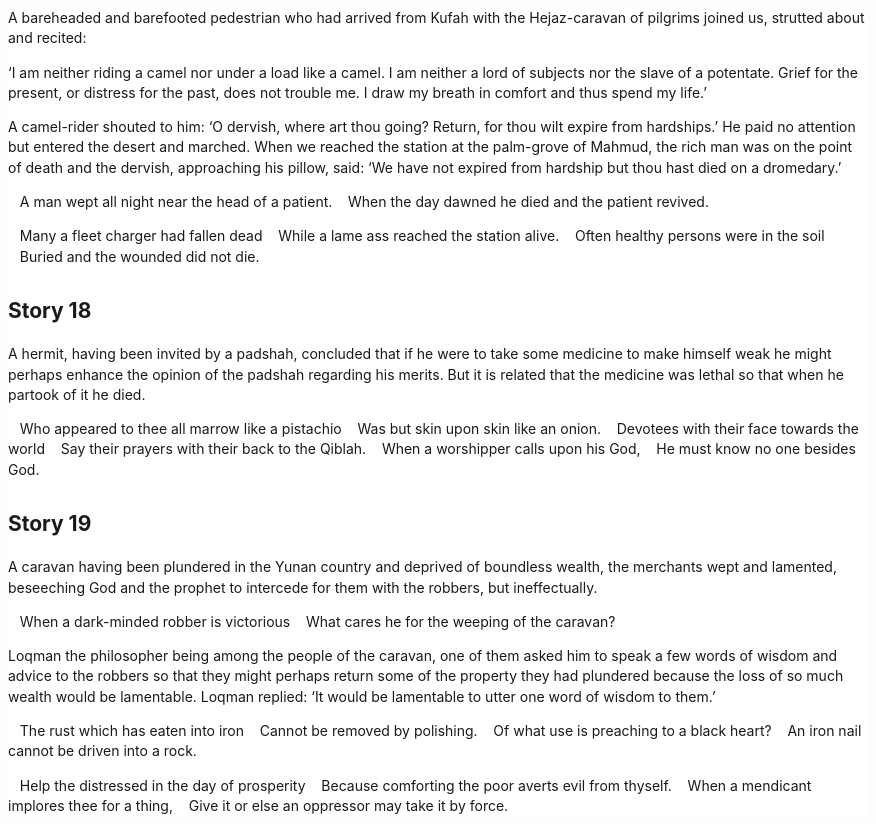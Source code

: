 A bareheaded and barefooted pedestrian who had arrived from Kufah with the Hejaz-caravan of pilgrims joined us, strutted about and recited:

‘I am neither riding a camel nor under a load like a camel.
I am neither a lord of subjects nor the slave of a potentate.
Grief for the present, or distress for the past, does not trouble me.
I draw my breath in comfort and thus spend my life.’

A camel-rider shouted to him: ‘O dervish, where art thou going? Return, for thou wilt expire from hardships.’ He paid no attention but entered the desert and marched. When we reached the station at the palm-grove of Mahmud, the rich man was on the point of death and the dervish, approaching his pillow, said: ‘We have not expired from hardship but thou hast died on a dromedary.’

&nbsp;&nbsp;&nbsp;A man wept all night near the head of a patient.
&nbsp;&nbsp;&nbsp;When the day dawned he died and the patient revived.

&nbsp;&nbsp;&nbsp;Many a fleet charger had fallen dead
&nbsp;&nbsp;&nbsp;While a lame ass reached the station alive.
&nbsp;&nbsp;&nbsp;Often healthy persons were in the soil
&nbsp;&nbsp;&nbsp;Buried and the wounded did not die.

## Story 18

A hermit, having been invited by a padshah, concluded that if he were to take some medicine to make himself weak he might perhaps enhance the opinion of the padshah regarding his merits. But it is related that the medicine was lethal so that when he partook of it he died.

&nbsp;&nbsp;&nbsp;Who appeared to thee all marrow like a pistachio
&nbsp;&nbsp;&nbsp;Was but skin upon skin like an onion.
&nbsp;&nbsp;&nbsp;Devotees with their face towards the world
&nbsp;&nbsp;&nbsp;Say their prayers with their back to the Qiblah.
&nbsp;&nbsp;&nbsp;When a worshipper calls upon his God,
&nbsp;&nbsp;&nbsp;He must know no one besides God.

## Story 19

A caravan having been plundered in the Yunan country and deprived of boundless wealth, the merchants wept and lamented, beseeching God and the prophet to intercede for them with the robbers, but ineffectually.

&nbsp;&nbsp;&nbsp;When a dark-minded robber is victorious
&nbsp;&nbsp;&nbsp;What cares he for the weeping of the caravan?

Loqman the philosopher being among the people of the caravan, one of them asked him to speak a few words of wisdom and advice to the robbers so that they might perhaps return some of the property they had plundered because the loss of so much wealth would be lamentable. Loqman replied: ‘It would be lamentable to utter one word of wisdom to them.’

&nbsp;&nbsp;&nbsp;The rust which has eaten into iron
&nbsp;&nbsp;&nbsp;Cannot be removed by polishing.
&nbsp;&nbsp;&nbsp;Of what use is preaching to a black heart?
&nbsp;&nbsp;&nbsp;An iron nail cannot be driven into a rock.

&nbsp;&nbsp;&nbsp;Help the distressed in the day of prosperity
&nbsp;&nbsp;&nbsp;Because comforting the poor averts evil from thyself.
&nbsp;&nbsp;&nbsp;When a mendicant implores thee for a thing,
&nbsp;&nbsp;&nbsp;Give it or else an oppressor may take it by force.
